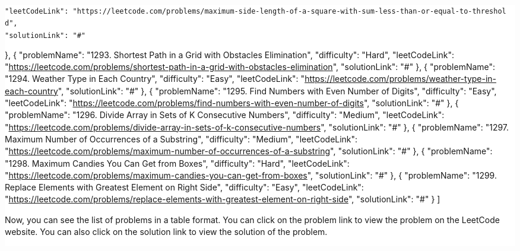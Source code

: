     "leetCodeLink": "https://leetcode.com/problems/maximum-side-length-of-a-square-with-sum-less-than-or-equal-to-threshold",
    "solutionLink": "#"
  },
  {
    "problemName": "1293. Shortest Path in a Grid with Obstacles Elimination",
    "difficulty": "Hard",
    "leetCodeLink": "https://leetcode.com/problems/shortest-path-in-a-grid-with-obstacles-elimination",
    "solutionLink": "#"
  },
  {
    "problemName": "1294. Weather Type in Each Country",
    "difficulty": "Easy",
    "leetCodeLink": "https://leetcode.com/problems/weather-type-in-each-country",
    "solutionLink": "#"
  },
  {
    "problemName": "1295. Find Numbers with Even Number of Digits",
    "difficulty": "Easy",
    "leetCodeLink": "https://leetcode.com/problems/find-numbers-with-even-number-of-digits",
    "solutionLink": "#"
  },
  {
    "problemName": "1296. Divide Array in Sets of K Consecutive Numbers",
    "difficulty": "Medium",
    "leetCodeLink": "https://leetcode.com/problems/divide-array-in-sets-of-k-consecutive-numbers",
    "solutionLink": "#"
  },
  {
    "problemName": "1297. Maximum Number of Occurrences of a Substring",
    "difficulty": "Medium",
    "leetCodeLink": "https://leetcode.com/problems/maximum-number-of-occurrences-of-a-substring",
    "solutionLink": "#"
  },
  {
    "problemName": "1298. Maximum Candies You Can Get from Boxes",
    "difficulty": "Hard",
    "leetCodeLink": "https://leetcode.com/problems/maximum-candies-you-can-get-from-boxes",
    "solutionLink": "#"
  },
  {
    "problemName": "1299. Replace Elements with Greatest Element on Right Side",
    "difficulty": "Easy",
    "leetCodeLink": "https://leetcode.com/problems/replace-elements-with-greatest-element-on-right-side",
    "solutionLink": "#"
  }
]

<Table 
    title=""
    data={problems}
    isSorted={false}
    collectionLink="https://leetcode.com/study-plan/programming-skills"
/>

Now, you can see the list of problems in a table format. You can click on the problem link to view the problem on the LeetCode website. You can also click on the solution link to view the solution of the problem.